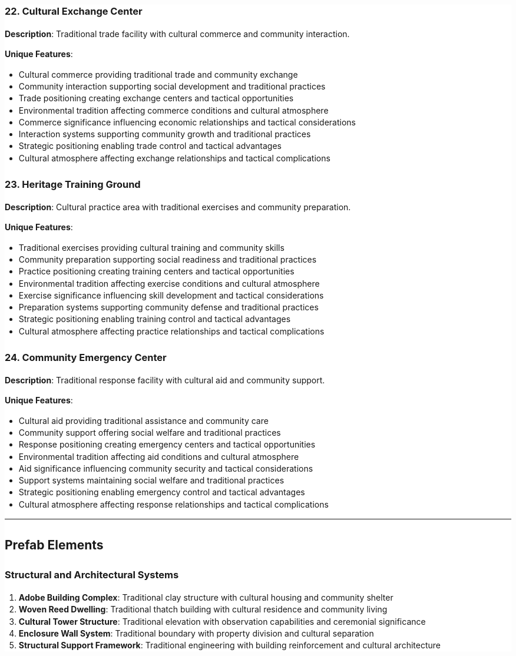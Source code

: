 ### 22. Cultural Exchange Center
**Description**: Traditional trade facility with cultural commerce and community interaction.

**Unique Features**:
- Cultural commerce providing traditional trade and community exchange
- Community interaction supporting social development and traditional practices
- Trade positioning creating exchange centers and tactical opportunities
- Environmental tradition affecting commerce conditions and cultural atmosphere
- Commerce significance influencing economic relationships and tactical considerations
- Interaction systems supporting community growth and traditional practices
- Strategic positioning enabling trade control and tactical advantages
- Cultural atmosphere affecting exchange relationships and tactical complications

### 23. Heritage Training Ground
**Description**: Cultural practice area with traditional exercises and community preparation.

**Unique Features**:
- Traditional exercises providing cultural training and community skills
- Community preparation supporting social readiness and traditional practices
- Practice positioning creating training centers and tactical opportunities
- Environmental tradition affecting exercise conditions and cultural atmosphere
- Exercise significance influencing skill development and tactical considerations
- Preparation systems supporting community defense and traditional practices
- Strategic positioning enabling training control and tactical advantages
- Cultural atmosphere affecting practice relationships and tactical complications

### 24. Community Emergency Center
**Description**: Traditional response facility with cultural aid and community support.

**Unique Features**:
- Cultural aid providing traditional assistance and community care
- Community support offering social welfare and traditional practices
- Response positioning creating emergency centers and tactical opportunities
- Environmental tradition affecting aid conditions and cultural atmosphere
- Aid significance influencing community security and tactical considerations
- Support systems maintaining social welfare and traditional practices
- Strategic positioning enabling emergency control and tactical advantages
- Cultural atmosphere affecting response relationships and tactical complications

---

## Prefab Elements

### Structural and Architectural Systems
1. **Adobe Building Complex**: Traditional clay structure with cultural housing and community shelter
2. **Woven Reed Dwelling**: Traditional thatch building with cultural residence and community living
3. **Cultural Tower Structure**: Traditional elevation with observation capabilities and ceremonial significance
4. **Enclosure Wall System**: Traditional boundary with property division and cultural separation
5. **Structural Support Framework**: Traditional engineering with building reinforcement and cultural architecture
